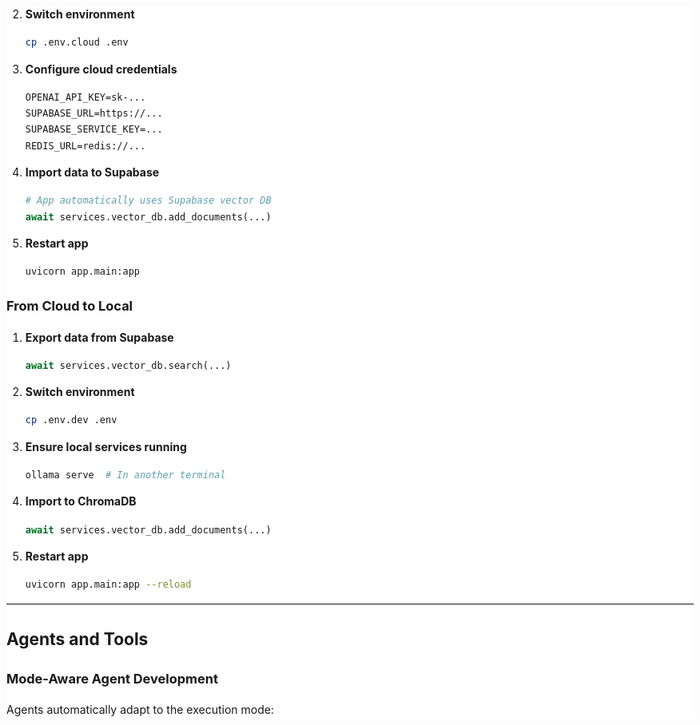 2. **Switch environment**
   ```bash
   cp .env.cloud .env
   ```

3. **Configure cloud credentials**
   ```env
   OPENAI_API_KEY=sk-...
   SUPABASE_URL=https://...
   SUPABASE_SERVICE_KEY=...
   REDIS_URL=redis://...
   ```

4. **Import data to Supabase**
   ```python
   # App automatically uses Supabase vector DB
   await services.vector_db.add_documents(...)
   ```

5. **Restart app**
   ```bash
   uvicorn app.main:app
   ```

### From Cloud to Local

1. **Export data from Supabase**
   ```python
   await services.vector_db.search(...)
   ```

2. **Switch environment**
   ```bash
   cp .env.dev .env
   ```

3. **Ensure local services running**
   ```bash
   ollama serve  # In another terminal
   ```

4. **Import to ChromaDB**
   ```python
   await services.vector_db.add_documents(...)
   ```

5. **Restart app**
   ```bash
   uvicorn app.main:app --reload
   ```

---

## Agents and Tools

### Mode-Aware Agent Development

Agents automatically adapt to the execution mode:
